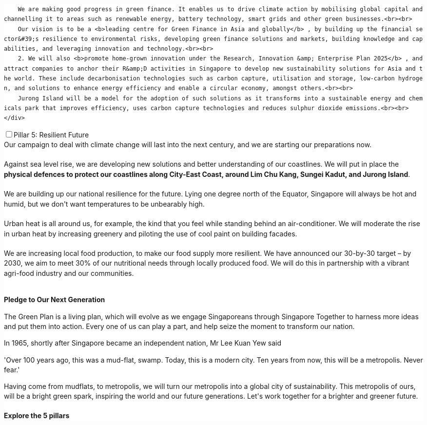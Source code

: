 		We are making good progress in green finance. It enables us to drive climate action by mobilising global capital and channelling it to areas such as renewable energy, battery technology, smart grids and other green businesses.<br><br>
		Our vision is to be a <b>leading centre for Green Finance in Asia and globally</b> , by building up the financial sector&#39;s resilience to environmental risks, developing green finance solutions and markets, building knowledge and capabilities, and leveraging innovation and technology.<br><br>
		2. We will also <b>promote home-grown innovation under the Research, Innovation &amp; Enterprise Plan 2025</b> , and attract companies to anchor their R&amp;D activities in Singapore to develop new sustainability solutions for Asia and the world. These include decarbonisation technologies such as carbon capture, utilisation and storage, low-carbon hydrogen, and solutions to enhance energy efficiency and enable a circular economy, amongst others.<br><br>
		Jurong Island will be a model for the adoption of such solutions as it transforms into a sustainable energy and chemicals park that improves efficiency, uses carbon capture technologies and reduces sulphur dioxide emissions.<br><br>
	</div>
</div>

<div>
	<input type="checkbox" id="title5"/><label for="title5">Pillar 5: Resilient Future</label>
	<div class="accordion-content">
		Our campaign to deal with climate change will last into the next century, and we are starting our preparations now.<br><br>
		Against sea level rise, we are developing new solutions and better understanding of our coastlines. We will put in place the <b>physical defences to protect our coastlines along City-East Coast, around Lim Chu Kang, Sungei Kadut, and Jurong Island</b>.<br><br>
		We are building up our national resilience for the future. Lying one degree north of the Equator, Singapore will always be hot and humid, but we don&#39;t want temperatures to be unbearably high.<br><br>
		Urban heat is all around us, for example, the kind that you feel while standing behind an air-conditioner. We will moderate the rise in urban heat by increasing greenery and piloting the use of cool paint on building facades.<br><br>
		We are increasing local food production, to make our food supply more resilient. We have announced our 30-by-30 target – by 2030, we aim to meet 30% of our nutritional needs through locally produced food. We will do this in partnership with a vibrant agri-food industry and our communities.<br><br>
	</div>
</div>


**Pledge to Our Next Generation**

The Green Plan is a living plan, which will evolve as we engage Singaporeans through Singapore Together to harness more ideas and put them into action. Every one of us can play a part, and help seize the moment to transform our nation.

In 1965, shortly after Singapore became an independent nation, Mr Lee Kuan Yew said

&#39;Over 100 years ago, this was a mud-flat, swamp. Today, this is a modern city. Ten years from now, this will be a metropolis. Never fear.&#39;

Having come from mudflats, to metropolis, we will turn our metropolis into a global city of sustainability. This metropolis of ours, will be a bright green spark, inspiring the world and our future generations. Let&#39;s work together for a brighter and greener future.



#### Explore the 5 pillars
